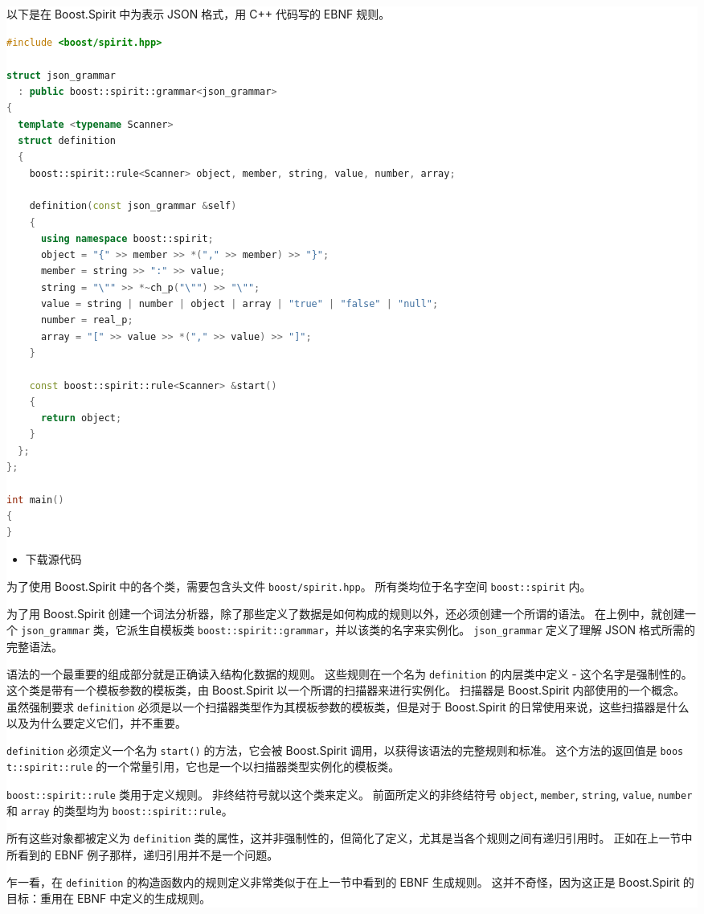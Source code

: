 以下是在 Boost.Spirit 中为表示 JSON 格式，用 C++ 代码写的 EBNF 规则。

```cpp
#include <boost/spirit.hpp> 

struct json_grammar 
  : public boost::spirit::grammar<json_grammar> 
{ 
  template <typename Scanner> 
  struct definition 
  { 
    boost::spirit::rule<Scanner> object, member, string, value, number, array; 

    definition(const json_grammar &self) 
    { 
      using namespace boost::spirit; 
      object = "{" >> member >> *("," >> member) >> "}"; 
      member = string >> ":" >> value; 
      string = "\"" >> *~ch_p("\"") >> "\""; 
      value = string | number | object | array | "true" | "false" | "null"; 
      number = real_p; 
      array = "[" >> value >> *("," >> value) >> "]"; 
    } 

    const boost::spirit::rule<Scanner> &start() 
    { 
      return object; 
    } 
  }; 
}; 

int main() 
{ 
} 
```

*   下载源代码

为了使用 Boost.Spirit 中的各个类，需要包含头文件 `boost/spirit.hpp`。 所有类均位于名字空间 `boost::spirit` 内。

为了用 Boost.Spirit 创建一个词法分析器，除了那些定义了数据是如何构成的规则以外，还必须创建一个所谓的语法。 在上例中，就创建一个 `json_grammar` 类，它派生自模板类 `boost::spirit::grammar`，并以该类的名字来实例化。 `json_grammar` 定义了理解 JSON 格式所需的完整语法。

语法的一个最重要的组成部分就是正确读入结构化数据的规则。 这些规则在一个名为 `definition` 的内层类中定义 - 这个名字是强制性的。 这个类是带有一个模板参数的模板类，由 Boost.Spirit 以一个所谓的扫描器来进行实例化。 扫描器是 Boost.Spirit 内部使用的一个概念。 虽然强制要求 `definition` 必须是以一个扫描器类型作为其模板参数的模板类，但是对于 Boost.Spirit 的日常使用来说，这些扫描器是什么以及为什么要定义它们，并不重要。

`definition` 必须定义一个名为 `start()` 的方法，它会被 Boost.Spirit 调用，以获得该语法的完整规则和标准。 这个方法的返回值是 `boost::spirit::rule` 的一个常量引用，它也是一个以扫描器类型实例化的模板类。

`boost::spirit::rule` 类用于定义规则。 非终结符号就以这个类来定义。 前面所定义的非终结符号 `object`, `member`, `string`, `value`, `number` 和 `array` 的类型均为 `boost::spirit::rule`。

所有这些对象都被定义为 `definition` 类的属性，这并非强制性的，但简化了定义，尤其是当各个规则之间有递归引用时。 正如在上一节中所看到的 EBNF 例子那样，递归引用并不是一个问题。

乍一看，在 `definition` 的构造函数内的规则定义非常类似于在上一节中看到的 EBNF 生成规则。 这并不奇怪，因为这正是 Boost.Spirit 的目标：重用在 EBNF 中定义的生成规则。
